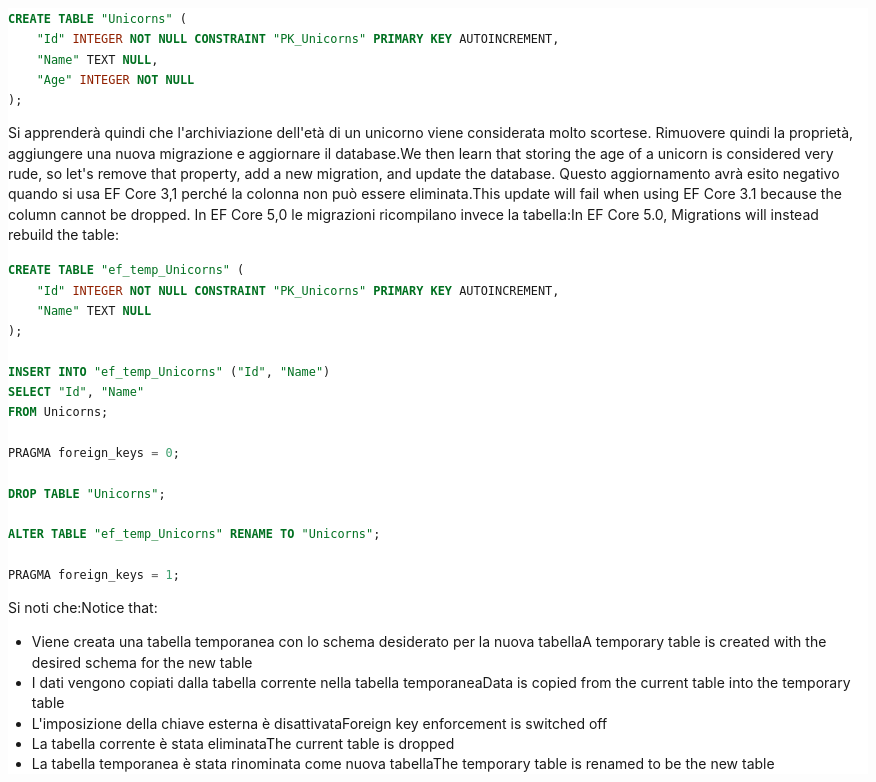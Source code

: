 ```sql
CREATE TABLE "Unicorns" (
    "Id" INTEGER NOT NULL CONSTRAINT "PK_Unicorns" PRIMARY KEY AUTOINCREMENT,
    "Name" TEXT NULL,
    "Age" INTEGER NOT NULL
);
```

<span data-ttu-id="2aa7e-261">Si apprenderà quindi che l'archiviazione dell'età di un unicorno viene considerata molto scortese. Rimuovere quindi la proprietà, aggiungere una nuova migrazione e aggiornare il database.</span><span class="sxs-lookup"><span data-stu-id="2aa7e-261">We then learn that storing the age of a unicorn is considered very rude, so let's remove that property, add a new migration, and update the database.</span></span> <span data-ttu-id="2aa7e-262">Questo aggiornamento avrà esito negativo quando si usa EF Core 3,1 perché la colonna non può essere eliminata.</span><span class="sxs-lookup"><span data-stu-id="2aa7e-262">This update will fail when using EF Core 3.1 because the column cannot be dropped.</span></span> <span data-ttu-id="2aa7e-263">In EF Core 5,0 le migrazioni ricompilano invece la tabella:</span><span class="sxs-lookup"><span data-stu-id="2aa7e-263">In EF Core 5.0, Migrations will instead rebuild the table:</span></span>

```sql
CREATE TABLE "ef_temp_Unicorns" (
    "Id" INTEGER NOT NULL CONSTRAINT "PK_Unicorns" PRIMARY KEY AUTOINCREMENT,
    "Name" TEXT NULL
);

INSERT INTO "ef_temp_Unicorns" ("Id", "Name")
SELECT "Id", "Name"
FROM Unicorns;

PRAGMA foreign_keys = 0;

DROP TABLE "Unicorns";

ALTER TABLE "ef_temp_Unicorns" RENAME TO "Unicorns";

PRAGMA foreign_keys = 1;
```

<span data-ttu-id="2aa7e-264">Si noti che:</span><span class="sxs-lookup"><span data-stu-id="2aa7e-264">Notice that:</span></span>
* <span data-ttu-id="2aa7e-265">Viene creata una tabella temporanea con lo schema desiderato per la nuova tabella</span><span class="sxs-lookup"><span data-stu-id="2aa7e-265">A temporary table is created with the desired schema for the new table</span></span>
* <span data-ttu-id="2aa7e-266">I dati vengono copiati dalla tabella corrente nella tabella temporanea</span><span class="sxs-lookup"><span data-stu-id="2aa7e-266">Data is copied from the current table into the temporary table</span></span>
* <span data-ttu-id="2aa7e-267">L'imposizione della chiave esterna è disattivata</span><span class="sxs-lookup"><span data-stu-id="2aa7e-267">Foreign key enforcement is switched off</span></span>
* <span data-ttu-id="2aa7e-268">La tabella corrente è stata eliminata</span><span class="sxs-lookup"><span data-stu-id="2aa7e-268">The current table is dropped</span></span>
* <span data-ttu-id="2aa7e-269">La tabella temporanea è stata rinominata come nuova tabella</span><span class="sxs-lookup"><span data-stu-id="2aa7e-269">The temporary table is renamed to be the new table</span></span>
